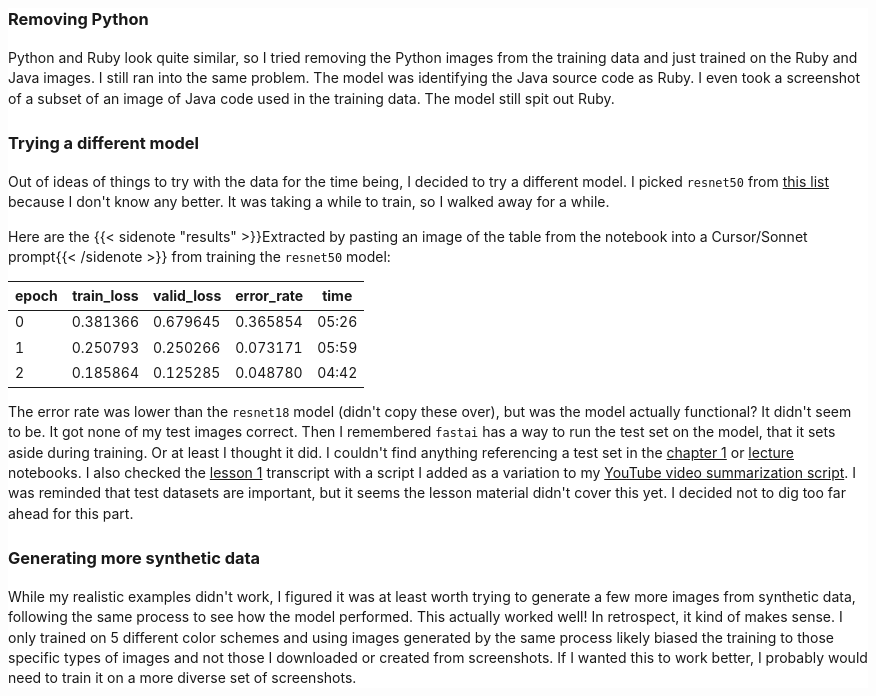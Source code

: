 ### Removing Python

Python and Ruby look quite similar, so I tried removing the Python images from the training data and just trained on the Ruby and Java images.
I still ran into the same problem.
The model was identifying the Java source code as Ruby.
I even took a screenshot of a subset of an image of Java code used in the training data.
The model still spit out Ruby.

### Trying a different model

Out of ideas of things to try with the data for the time being, I decided to try a different model.
I picked `resnet50` from [this list](https://fastai1.fast.ai/vision.models.html#Computer-Vision-models-zoo) because I don't know any better.
It was taking a while to train, so I walked away for a while.

Here are the {{< sidenote "results" >}}Extracted by pasting an image of the table from the notebook into a Cursor/Sonnet prompt{{< /sidenote >}} from training the `resnet50` model:

| epoch | train_loss | valid_loss | error_rate | time |
|-------|------------|------------|------------|------|
| 0     | 0.381366   | 0.679645   | 0.365854   | 05:26 |
| 1     | 0.250793   | 0.250266   | 0.073171   | 05:59 |
| 2     | 0.185864   | 0.125285   | 0.048780   | 04:42 |

The error rate was lower than the `resnet18` model (didn't copy these over), but was the model actually functional?
It didn't seem to be.
It got none of my test images correct.
Then I remembered `fastai` has a way to run the test set on the model, that it sets aside during training.
Or at least I thought it did.
I couldn't find anything referencing a test set in the [chapter 1](https://github.com/fastai/fastbook/blob/master/01_intro.ipynb) or [lecture](https://www.kaggle.com/code/jhoward/is-it-a-bird-creating-a-model-from-your-own-data) notebooks.
I also checked the [lesson 1](https://www.youtube.com/watch?v=8SF_h3xF3cE) transcript with a script I added as a variation to my [YouTube video summarization script](/til/yt-dlp/summarizing-video-transcript).
I was reminded that test datasets are important, but it seems the lesson material didn't cover this yet.
I decided not to dig too far ahead for this part.

### Generating more synthetic data

While my realistic examples didn't work, I figured it was at least worth trying to generate a few more images from synthetic data, following the same process to see how the model performed.
This actually worked well!
In retrospect, it kind of makes sense.
I only trained on 5 different color schemes and using images generated by the same process likely biased the training to those specific types of images and not those I downloaded or created from screenshots.
If I wanted this to work better, I probably would need to train it on a more diverse set of screenshots.
